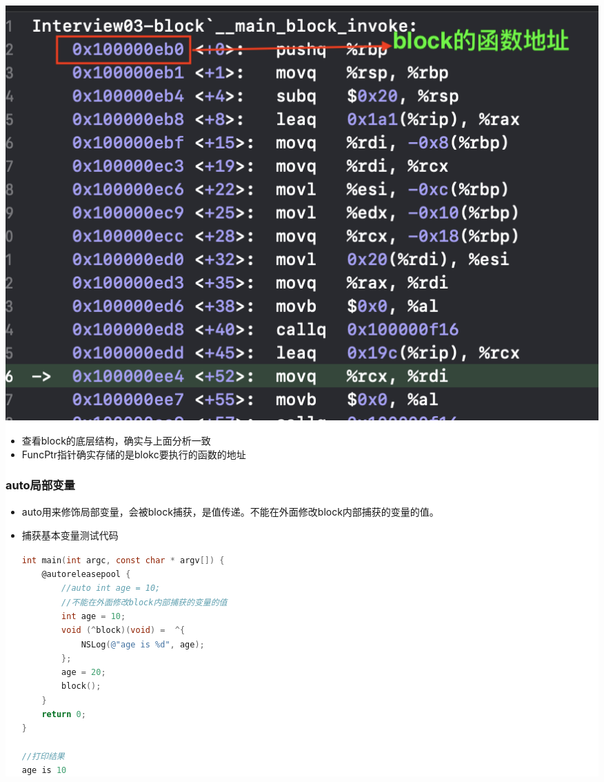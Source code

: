   ![](./images/block2.png)

  - 查看block的底层结构，确实与上面分析一致
  - FuncPtr指针确实存储的是blokc要执行的函数的地址

### auto局部变量

+ auto用来修饰局部变量，会被block捕获，是值传递。不能在外面修改block内部捕获的变量的值。

+ 捕获基本变量测试代码

  ```objective-c
  int main(int argc, const char * argv[]) {
      @autoreleasepool {
          //auto int age = 10;
          //不能在外面修改block内部捕获的变量的值
          int age = 10;
          void (^block)(void) =  ^{
              NSLog(@"age is %d", age);
          };
          age = 20;
          block();
      }
      return 0;
  }
  
  //打印结果
  age is 10
  ```

